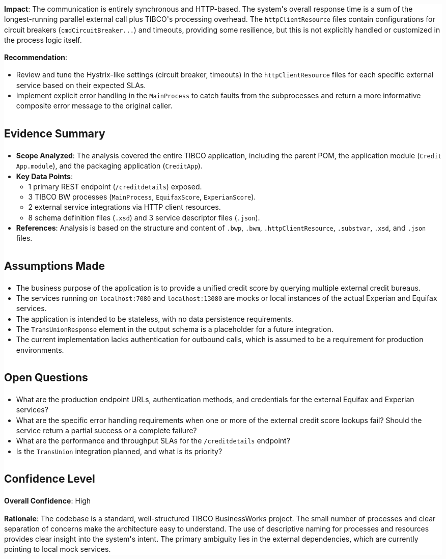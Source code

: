 **Impact**:
The communication is entirely synchronous and HTTP-based. The system's overall response time is a sum of the longest-running parallel external call plus TIBCO's processing overhead. The `httpClientResource` files contain configurations for circuit breakers (`cmdCircuitBreaker...`) and timeouts, providing some resilience, but this is not explicitly handled or customized in the process logic itself.

**Recommendation**:
- Review and tune the Hystrix-like settings (circuit breaker, timeouts) in the `httpClientResource` files for each specific external service based on their expected SLAs.
- Implement explicit error handling in the `MainProcess` to catch faults from the subprocesses and return a more informative composite error message to the original caller.

## Evidence Summary
- **Scope Analyzed**: The analysis covered the entire TIBCO application, including the parent POM, the application module (`CreditApp.module`), and the packaging application (`CreditApp`).
- **Key Data Points**:
    - 1 primary REST endpoint (`/creditdetails`) exposed.
    - 3 TIBCO BW processes (`MainProcess`, `EquifaxScore`, `ExperianScore`).
    - 2 external service integrations via HTTP client resources.
    - 8 schema definition files (`.xsd`) and 3 service descriptor files (`.json`).
- **References**: Analysis is based on the structure and content of `.bwp`, `.bwm`, `.httpClientResource`, `.substvar`, `.xsd`, and `.json` files.

## Assumptions Made
- The business purpose of the application is to provide a unified credit score by querying multiple external credit bureaus.
- The services running on `localhost:7080` and `localhost:13080` are mocks or local instances of the actual Experian and Equifax services.
- The application is intended to be stateless, with no data persistence requirements.
- The `TransUnionResponse` element in the output schema is a placeholder for a future integration.
- The current implementation lacks authentication for outbound calls, which is assumed to be a requirement for production environments.

## Open Questions
- What are the production endpoint URLs, authentication methods, and credentials for the external Equifax and Experian services?
- What are the specific error handling requirements when one or more of the external credit score lookups fail? Should the service return a partial success or a complete failure?
- What are the performance and throughput SLAs for the `/creditdetails` endpoint?
- Is the `TransUnion` integration planned, and what is its priority?

## Confidence Level
**Overall Confidence**: High

**Rationale**: The codebase is a standard, well-structured TIBCO BusinessWorks project. The small number of processes and clear separation of concerns make the architecture easy to understand. The use of descriptive naming for processes and resources provides clear insight into the system's intent. The primary ambiguity lies in the external dependencies, which are currently pointing to local mock services.
